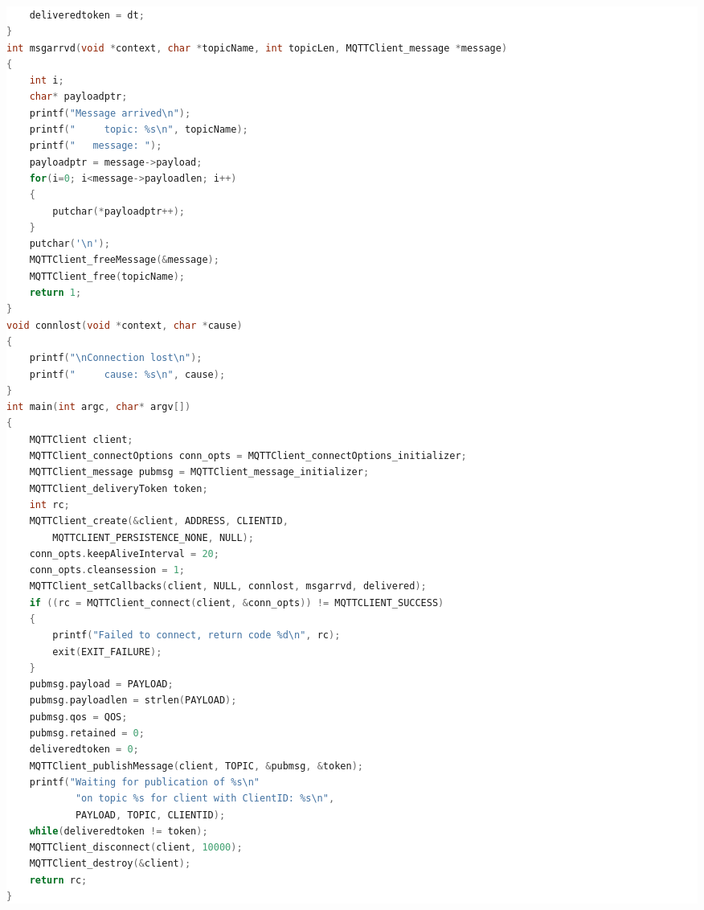 ```c
    deliveredtoken = dt;
}
int msgarrvd(void *context, char *topicName, int topicLen, MQTTClient_message *message)
{
    int i;
    char* payloadptr;
    printf("Message arrived\n");
    printf("     topic: %s\n", topicName);
    printf("   message: ");
    payloadptr = message->payload;
    for(i=0; i<message->payloadlen; i++)
    {
        putchar(*payloadptr++);
    }
    putchar('\n');
    MQTTClient_freeMessage(&message);
    MQTTClient_free(topicName);
    return 1;
}
void connlost(void *context, char *cause)
{
    printf("\nConnection lost\n");
    printf("     cause: %s\n", cause);
}
int main(int argc, char* argv[])
{
    MQTTClient client;
    MQTTClient_connectOptions conn_opts = MQTTClient_connectOptions_initializer;
    MQTTClient_message pubmsg = MQTTClient_message_initializer;
    MQTTClient_deliveryToken token;
    int rc;
    MQTTClient_create(&client, ADDRESS, CLIENTID,
        MQTTCLIENT_PERSISTENCE_NONE, NULL);
    conn_opts.keepAliveInterval = 20;
    conn_opts.cleansession = 1;
    MQTTClient_setCallbacks(client, NULL, connlost, msgarrvd, delivered);
    if ((rc = MQTTClient_connect(client, &conn_opts)) != MQTTCLIENT_SUCCESS)
    {
        printf("Failed to connect, return code %d\n", rc);
        exit(EXIT_FAILURE);
    }
    pubmsg.payload = PAYLOAD;
    pubmsg.payloadlen = strlen(PAYLOAD);
    pubmsg.qos = QOS;
    pubmsg.retained = 0;
    deliveredtoken = 0;
    MQTTClient_publishMessage(client, TOPIC, &pubmsg, &token);
    printf("Waiting for publication of %s\n"
            "on topic %s for client with ClientID: %s\n",
            PAYLOAD, TOPIC, CLIENTID);
    while(deliveredtoken != token);
    MQTTClient_disconnect(client, 10000);
    MQTTClient_destroy(&client);
    return rc;
}
```
